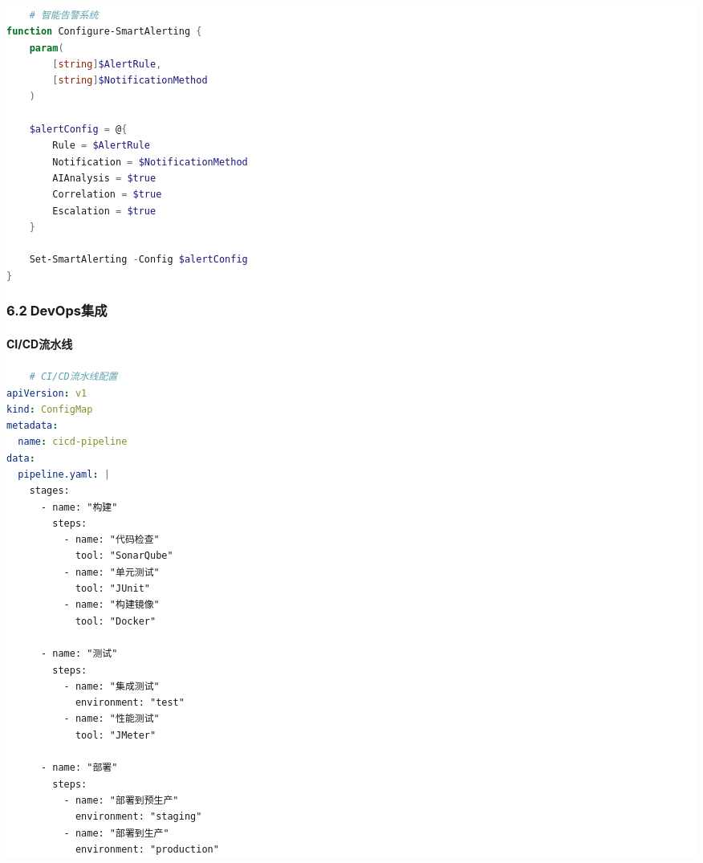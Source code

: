 ```powershell
    # 智能告警系统
function Configure-SmartAlerting {
    param(
        [string]$AlertRule,
        [string]$NotificationMethod
    )
    
    $alertConfig = @{
        Rule = $AlertRule
        Notification = $NotificationMethod
        AIAnalysis = $true
        Correlation = $true
        Escalation = $true
    }
    
    Set-SmartAlerting -Config $alertConfig
}
```

### 6.2 DevOps集成

#### CI/CD流水线

```yaml
    # CI/CD流水线配置
apiVersion: v1
kind: ConfigMap
metadata:
  name: cicd-pipeline
data:
  pipeline.yaml: |
    stages:
      - name: "构建"
        steps:
          - name: "代码检查"
            tool: "SonarQube"
          - name: "单元测试"
            tool: "JUnit"
          - name: "构建镜像"
            tool: "Docker"
      
      - name: "测试"
        steps:
          - name: "集成测试"
            environment: "test"
          - name: "性能测试"
            tool: "JMeter"
      
      - name: "部署"
        steps:
          - name: "部署到预生产"
            environment: "staging"
          - name: "部署到生产"
            environment: "production"
```
